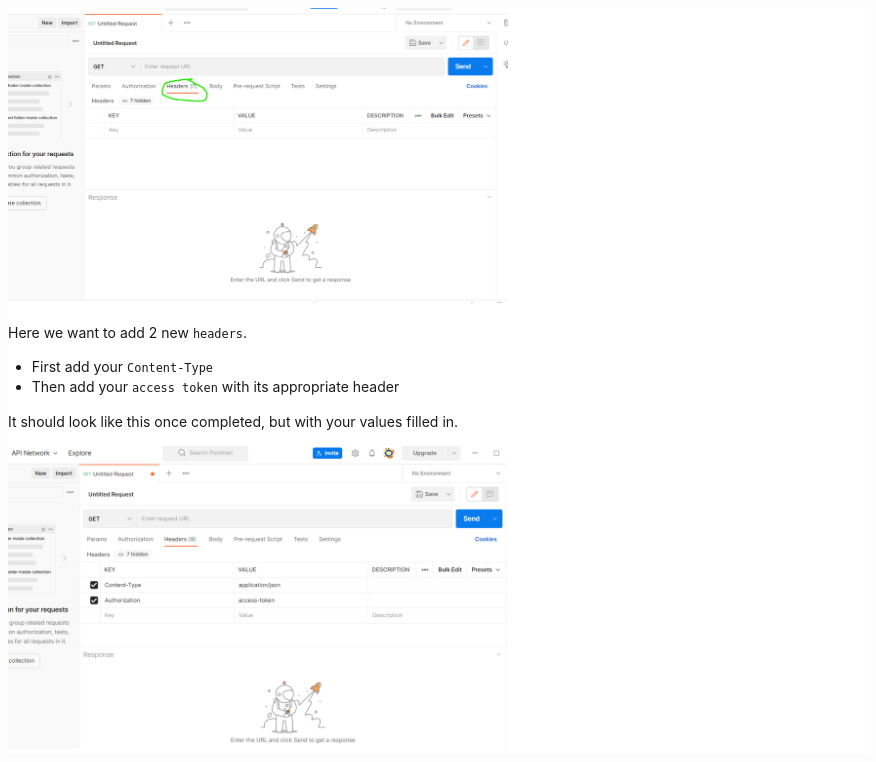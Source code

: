 <img src='../pics/postmanheaders.png' width='500'>

Here we want to add 2 new `headers`.

- First add your `Content-Type`
- Then add your `access token` with its appropriate header

It should look like this once completed, but with your values filled in.

<img src='../pics/postmanauth.png' width='500'>
